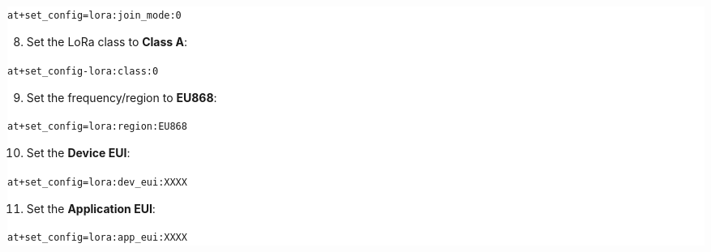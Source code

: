 ```sh
at+set_config=lora:join_mode:0
```

<rk-img
  src="/assets/images/wisduo/rak4600-evaluation-board/quickstart/5. connecting-to-chirpstack/otaa/mrydatc2hlwrxiyjpoqw.jpg"
  width="45%"
  caption="Chirpstack OTAA Join Mode via RAK Serial Port Tool"
/>

8. Set the LoRa class to **Class A**:

```sh
at+set_config-lora:class:0
```

<rk-img
  src="/assets/images/wisduo/rak4600-evaluation-board/quickstart/5. connecting-to-chirpstack/otaa/edffrutqfohfxvhz0su8.jpg"
  width="45%"
  caption="Chirpstack OTAA Set Class via RAK Serial Port Tool"
/>

9. Set the frequency/region to **EU868**:

```sh
at+set_config=lora:region:EU868
```

<rk-img
  src="/assets/images/wisduo/rak4600-evaluation-board/quickstart/5. connecting-to-chirpstack/otaa/evudoedib3ovd9ye98gy.jpg"
  width="45%"
  caption="Chirpstack OTAA Set Region/Frequency via RAK Serial Port Tool"
/>

10. Set the **Device EUI**:

```sh
at+set_config=lora:dev_eui:XXXX
```

<rk-img
  src="/assets/images/wisduo/rak4600-evaluation-board/quickstart/5. connecting-to-chirpstack/otaa/vsbevdit52xkqq0ocn5n.jpg"
  width="45%"
  caption="Chirpstack OTAA Set Dev EUI via RAK Serial Port Tool"
/>

11. Set the **Application EUI**:

```sh
at+set_config=lora:app_eui:XXXX
```

<rk-img
  src="/assets/images/wisduo/rak4600-evaluation-board/quickstart/5. connecting-to-chirpstack/otaa/yzqpmzjhqj58akm7xqcm.jpg"
  width="45%"
  caption="Chirpstack OTAA Set Application EUI via RAK Serial Port Tool"
/>
